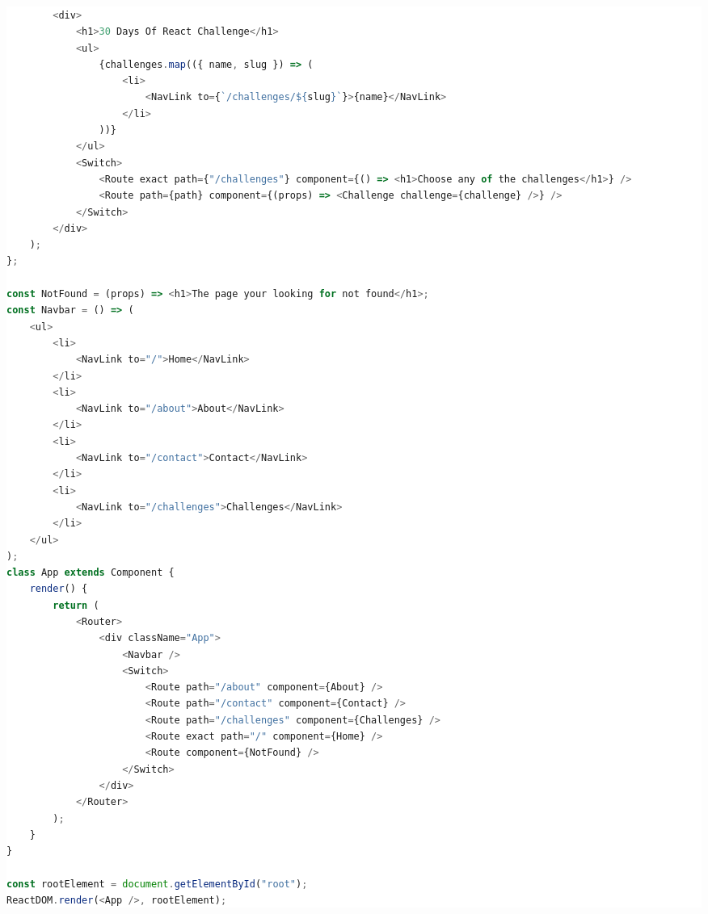 ```js
		<div>
			<h1>30 Days Of React Challenge</h1>
			<ul>
				{challenges.map(({ name, slug }) => (
					<li>
						<NavLink to={`/challenges/${slug}`}>{name}</NavLink>
					</li>
				))}
			</ul>
			<Switch>
				<Route exact path={"/challenges"} component={() => <h1>Choose any of the challenges</h1>} />
				<Route path={path} component={(props) => <Challenge challenge={challenge} />} />
			</Switch>
		</div>
	);
};

const NotFound = (props) => <h1>The page your looking for not found</h1>;
const Navbar = () => (
	<ul>
		<li>
			<NavLink to="/">Home</NavLink>
		</li>
		<li>
			<NavLink to="/about">About</NavLink>
		</li>
		<li>
			<NavLink to="/contact">Contact</NavLink>
		</li>
		<li>
			<NavLink to="/challenges">Challenges</NavLink>
		</li>
	</ul>
);
class App extends Component {
	render() {
		return (
			<Router>
				<div className="App">
					<Navbar />
					<Switch>
						<Route path="/about" component={About} />
						<Route path="/contact" component={Contact} />
						<Route path="/challenges" component={Challenges} />
						<Route exact path="/" component={Home} />
						<Route component={NotFound} />
					</Switch>
				</div>
			</Router>
		);
	}
}

const rootElement = document.getElementById("root");
ReactDOM.render(<App />, rootElement);
```
